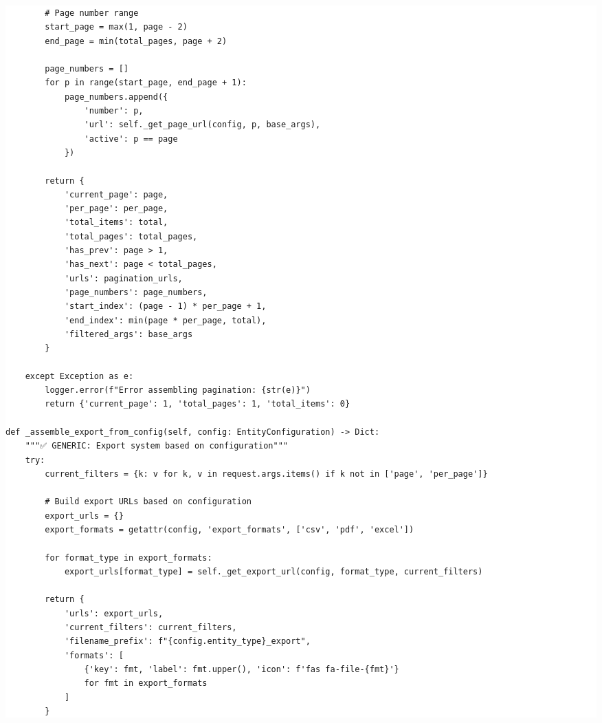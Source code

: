             # Page number range
            start_page = max(1, page - 2)
            end_page = min(total_pages, page + 2)
            
            page_numbers = []
            for p in range(start_page, end_page + 1):
                page_numbers.append({
                    'number': p,
                    'url': self._get_page_url(config, p, base_args),
                    'active': p == page
                })
            
            return {
                'current_page': page,
                'per_page': per_page,
                'total_items': total,
                'total_pages': total_pages,
                'has_prev': page > 1,
                'has_next': page < total_pages,
                'urls': pagination_urls,
                'page_numbers': page_numbers,
                'start_index': (page - 1) * per_page + 1,
                'end_index': min(page * per_page, total),
                'filtered_args': base_args
            }
            
        except Exception as e:
            logger.error(f"Error assembling pagination: {str(e)}")
            return {'current_page': 1, 'total_pages': 1, 'total_items': 0}
    
    def _assemble_export_from_config(self, config: EntityConfiguration) -> Dict:
        """✅ GENERIC: Export system based on configuration"""
        try:
            current_filters = {k: v for k, v in request.args.items() if k not in ['page', 'per_page']}
            
            # Build export URLs based on configuration
            export_urls = {}
            export_formats = getattr(config, 'export_formats', ['csv', 'pdf', 'excel'])
            
            for format_type in export_formats:
                export_urls[format_type] = self._get_export_url(config, format_type, current_filters)
            
            return {
                'urls': export_urls,
                'current_filters': current_filters,
                'filename_prefix': f"{config.entity_type}_export",
                'formats': [
                    {'key': fmt, 'label': fmt.upper(), 'icon': f'fas fa-file-{fmt}'} 
                    for fmt in export_formats
                ]
            }
            